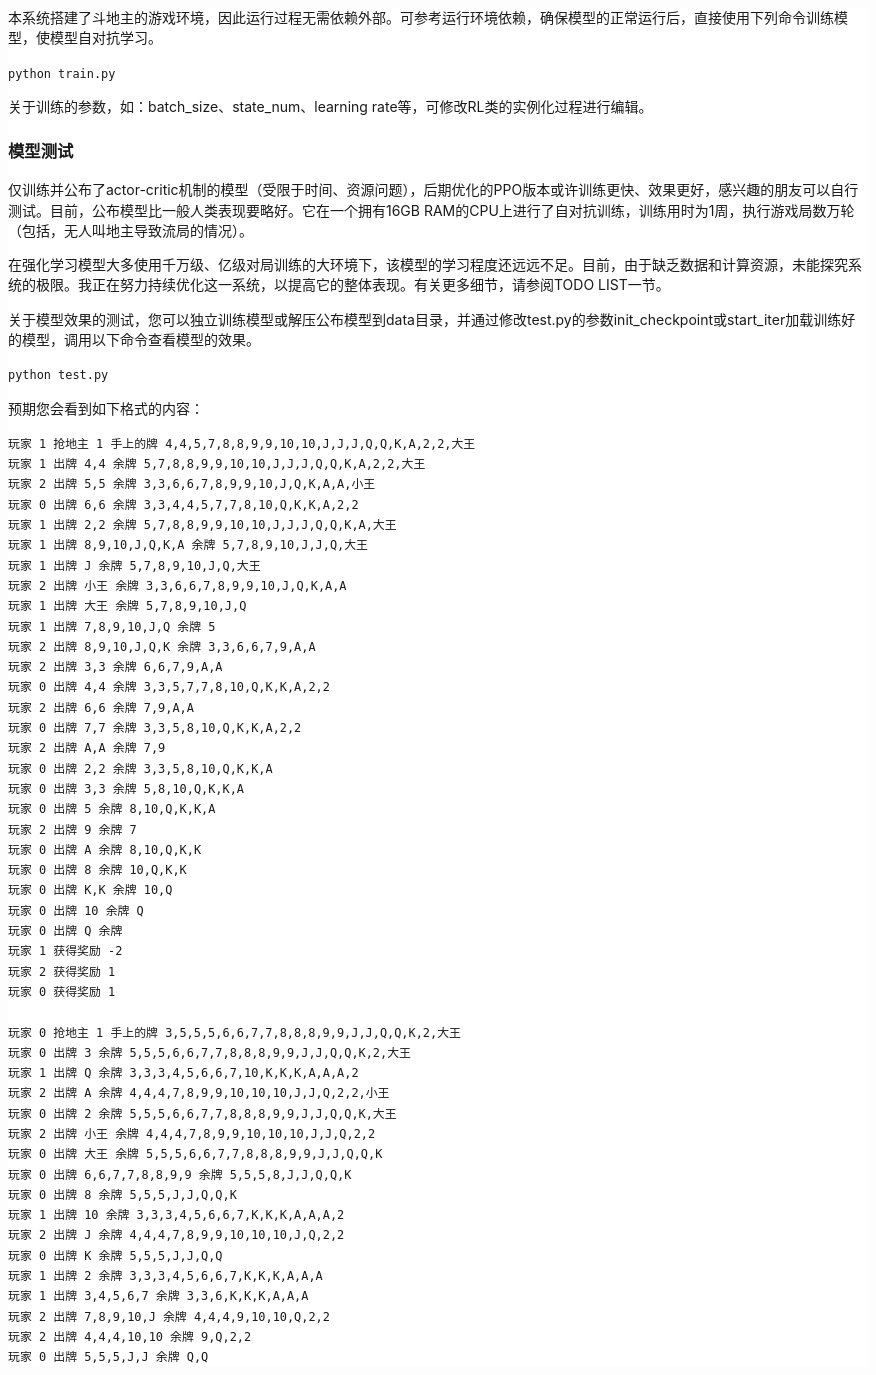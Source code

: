 本系统搭建了斗地主的游戏环境，因此运行过程无需依赖外部。可参考运行环境依赖，确保模型的正常运行后，直接使用下列命令训练模型，使模型自对抗学习。
```
python train.py
```
关于训练的参数，如：batch_size、state_num、learning rate等，可修改RL类的实例化过程进行编辑。

### 模型测试

仅训练并公布了actor-critic机制的模型（受限于时间、资源问题），后期优化的PPO版本或许训练更快、效果更好，感兴趣的朋友可以自行测试。目前，公布模型比一般人类表现要略好。它在一个拥有16GB RAM的CPU上进行了自对抗训练，训练用时为1周，执行游戏局数万轮（包括，无人叫地主导致流局的情况）。

在强化学习模型大多使用千万级、亿级对局训练的大环境下，该模型的学习程度还远远不足。目前，由于缺乏数据和计算资源，未能探究系统的极限。我正在努力持续优化这一系统，以提高它的整体表现。有关更多细节，请参阅TODO LIST一节。

关于模型效果的测试，您可以独立训练模型或解压公布模型到data目录，并通过修改test.py的参数init_checkpoint或start_iter加载训练好的模型，调用以下命令查看模型的效果。
```
python test.py
```
预期您会看到如下格式的内容：
```
玩家 1 抢地主 1 手上的牌 4,4,5,7,8,8,9,9,10,10,J,J,J,Q,Q,K,A,2,2,大王
玩家 1 出牌 4,4 余牌 5,7,8,8,9,9,10,10,J,J,J,Q,Q,K,A,2,2,大王
玩家 2 出牌 5,5 余牌 3,3,6,6,7,8,9,9,10,J,Q,K,A,A,小王
玩家 0 出牌 6,6 余牌 3,3,4,4,5,7,7,8,10,Q,K,K,A,2,2
玩家 1 出牌 2,2 余牌 5,7,8,8,9,9,10,10,J,J,J,Q,Q,K,A,大王
玩家 1 出牌 8,9,10,J,Q,K,A 余牌 5,7,8,9,10,J,J,Q,大王
玩家 1 出牌 J 余牌 5,7,8,9,10,J,Q,大王
玩家 2 出牌 小王 余牌 3,3,6,6,7,8,9,9,10,J,Q,K,A,A
玩家 1 出牌 大王 余牌 5,7,8,9,10,J,Q
玩家 1 出牌 7,8,9,10,J,Q 余牌 5
玩家 2 出牌 8,9,10,J,Q,K 余牌 3,3,6,6,7,9,A,A
玩家 2 出牌 3,3 余牌 6,6,7,9,A,A
玩家 0 出牌 4,4 余牌 3,3,5,7,7,8,10,Q,K,K,A,2,2
玩家 2 出牌 6,6 余牌 7,9,A,A
玩家 0 出牌 7,7 余牌 3,3,5,8,10,Q,K,K,A,2,2
玩家 2 出牌 A,A 余牌 7,9
玩家 0 出牌 2,2 余牌 3,3,5,8,10,Q,K,K,A
玩家 0 出牌 3,3 余牌 5,8,10,Q,K,K,A
玩家 0 出牌 5 余牌 8,10,Q,K,K,A
玩家 2 出牌 9 余牌 7
玩家 0 出牌 A 余牌 8,10,Q,K,K
玩家 0 出牌 8 余牌 10,Q,K,K
玩家 0 出牌 K,K 余牌 10,Q
玩家 0 出牌 10 余牌 Q
玩家 0 出牌 Q 余牌 
玩家 1 获得奖励 -2
玩家 2 获得奖励 1
玩家 0 获得奖励 1

玩家 0 抢地主 1 手上的牌 3,5,5,5,6,6,7,7,8,8,8,9,9,J,J,Q,Q,K,2,大王
玩家 0 出牌 3 余牌 5,5,5,6,6,7,7,8,8,8,9,9,J,J,Q,Q,K,2,大王
玩家 1 出牌 Q 余牌 3,3,3,4,5,6,6,7,10,K,K,K,A,A,A,2
玩家 2 出牌 A 余牌 4,4,4,7,8,9,9,10,10,10,J,J,Q,2,2,小王
玩家 0 出牌 2 余牌 5,5,5,6,6,7,7,8,8,8,9,9,J,J,Q,Q,K,大王
玩家 2 出牌 小王 余牌 4,4,4,7,8,9,9,10,10,10,J,J,Q,2,2
玩家 0 出牌 大王 余牌 5,5,5,6,6,7,7,8,8,8,9,9,J,J,Q,Q,K
玩家 0 出牌 6,6,7,7,8,8,9,9 余牌 5,5,5,8,J,J,Q,Q,K
玩家 0 出牌 8 余牌 5,5,5,J,J,Q,Q,K
玩家 1 出牌 10 余牌 3,3,3,4,5,6,6,7,K,K,K,A,A,A,2
玩家 2 出牌 J 余牌 4,4,4,7,8,9,9,10,10,10,J,Q,2,2
玩家 0 出牌 K 余牌 5,5,5,J,J,Q,Q
玩家 1 出牌 2 余牌 3,3,3,4,5,6,6,7,K,K,K,A,A,A
玩家 1 出牌 3,4,5,6,7 余牌 3,3,6,K,K,K,A,A,A
玩家 2 出牌 7,8,9,10,J 余牌 4,4,4,9,10,10,Q,2,2
玩家 2 出牌 4,4,4,10,10 余牌 9,Q,2,2
玩家 0 出牌 5,5,5,J,J 余牌 Q,Q
```